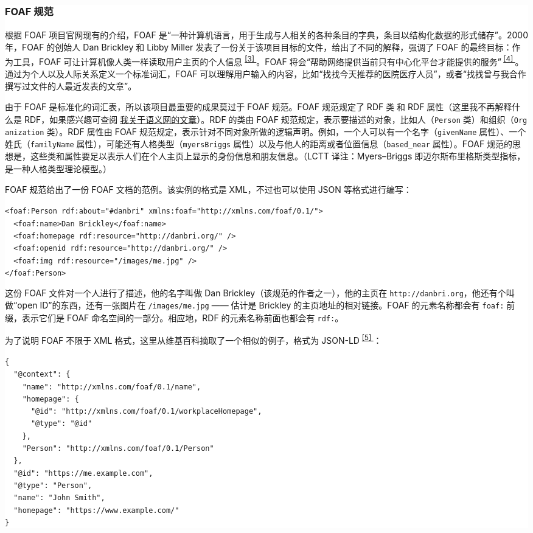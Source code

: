 
### FOAF 规范


根据 FOAF 项目官网现有的介绍，FOAF 是“一种计算机语言，用于生成与人相关的各种条目的字典，条目以结构化数据的形式储存”。2000 年，FOAF 的创始人 Dan Brickley 和 Libby Miller 发表了一份关于该项目目标的文件，给出了不同的解释，强调了 FOAF 的最终目标：作为工具，FOAF 可让计算机像人类一样读取用户主页的个人信息 <sup class="footnote-ref"> <a href="#fn3" id="fnref3">  [3] </a></sup>。FOAF 将会“帮助网络提供当前只有中心化平台才能提供的服务”<sup class="footnote-ref"> <a href="#fn4" id="fnref4">  [4] </a></sup>。通过为个人以及人际关系定义一个标准词汇，FOAF 可以理解用户输入的内容，比如“找找今天推荐的医院医疗人员”，或者“找找曾与我合作撰写过文件的人最近发表的文章”。


由于 FOAF 是标准化的词汇表，所以该项目最重要的成果莫过于 FOAF 规范。FOAF 规范规定了 RDF 类 和 RDF 属性（这里我不再解释什么是 RDF，如果感兴趣可查阅 [我关于语义网的文章](https://twobithistory.org/2018/05/27/semantic-web.html)）。RDF 的类由 FOAF 规范规定，表示要描述的对象，比如人（`Person` 类）和组织（`Organization` 类）。RDF 属性由 FOAF 规范规定，表示针对不同对象所做的逻辑声明。例如，一个人可以有一个名字（`givenName` 属性）、一个姓氏（`familyName` 属性），可能还有人格类型（`myersBriggs` 属性）以及与他人的距离或者位置信息（`based_near` 属性）。FOAF 规范的思想是，这些类和属性要足以表示人们在个人主页上显示的身份信息和朋友信息。（LCTT 译注：Myers–Briggs 即迈尔斯布里格斯类型指标，是一种人格类型理论模型。）


FOAF 规范给出了一份 FOAF 文档的范例。该实例的格式是 XML，不过也可以使用 JSON 等格式进行编写：



```
<foaf:Person rdf:about="#danbri" xmlns:foaf="http://xmlns.com/foaf/0.1/">
  <foaf:name>Dan Brickley</foaf:name>
  <foaf:homepage rdf:resource="http://danbri.org/" />
  <foaf:openid rdf:resource="http://danbri.org/" />
  <foaf:img rdf:resource="/images/me.jpg" />
</foaf:Person>

```

这份 FOAF 文件对一个人进行了描述，他的名字叫做 Dan Brickley（该规范的作者之一），他的主页在 `http://danbri.org`，他还有个叫做“open ID”的东西，还有一张图片在 `/images/me.jpg` —— 估计是 Brickley 的主页地址的相对链接。FOAF 的元素名称都会有 `foaf:` 前缀，表示它们是 FOAF 命名空间的一部分。相应地，RDF 的元素名称前面也都会有 `rdf:`。


为了说明 FOAF 不限于 XML 格式，这里从维基百科摘取了一个相似的例子，格式为 JSON-LD <sup class="footnote-ref"> <a href="#fn5" id="fnref5">  [5] </a></sup>：



```
{
  "@context": {
    "name": "http://xmlns.com/foaf/0.1/name",
    "homepage": {
      "@id": "http://xmlns.com/foaf/0.1/workplaceHomepage",
      "@type": "@id"
    },
    "Person": "http://xmlns.com/foaf/0.1/Person"
  },
  "@id": "https://me.example.com",
  "@type": "Person",
  "name": "John Smith",
  "homepage": "https://www.example.com/"
}

```
